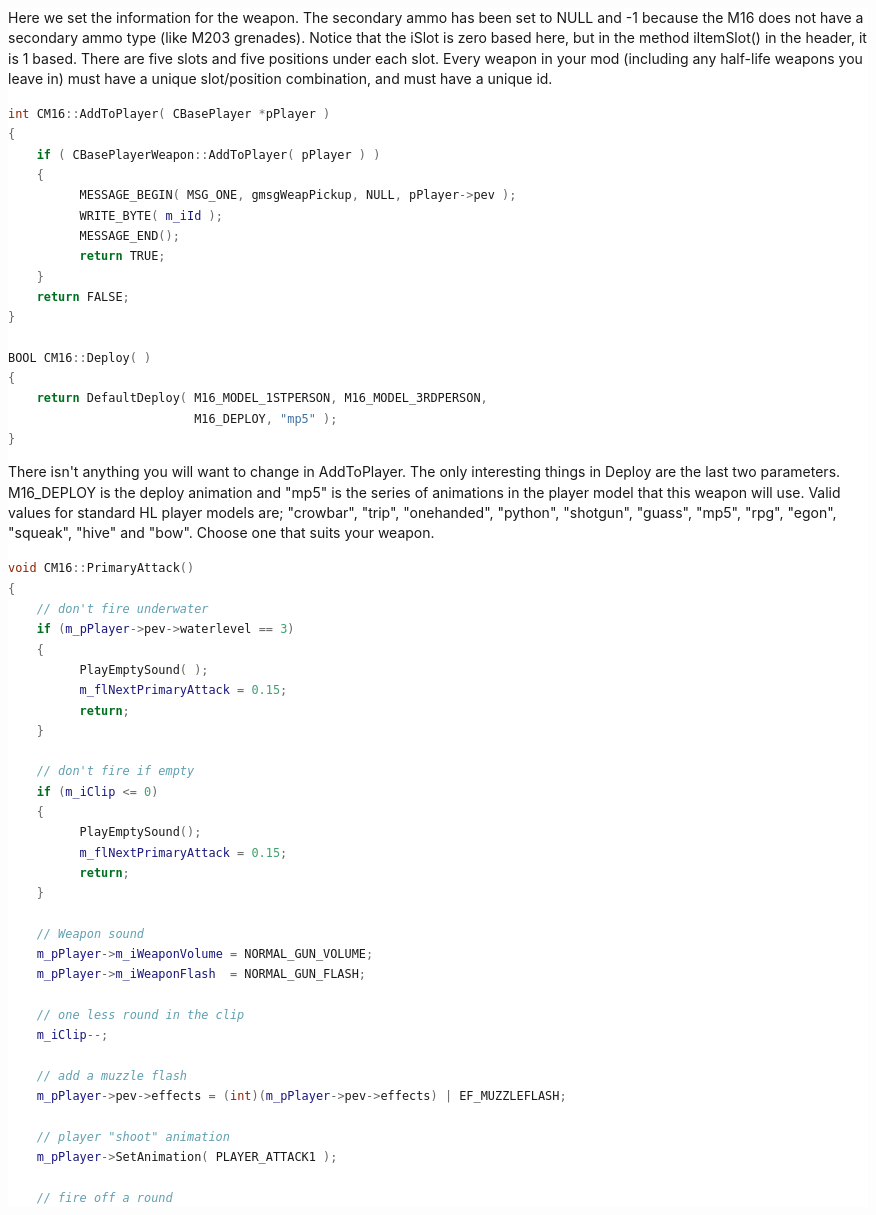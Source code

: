 Here we set the information for the weapon. The secondary ammo has been set to NULL and -1 because the M16 does not have a secondary ammo type (like M203 grenades). Notice that the iSlot is zero based here, but in the method iItemSlot() in the header, it is 1 based. There are five slots and five positions under each slot. Every weapon in your mod (including any half-life weapons you leave in) must have a unique slot/position combination, and must have a unique id.

```cpp
int CM16::AddToPlayer( CBasePlayer *pPlayer )
{
    if ( CBasePlayerWeapon::AddToPlayer( pPlayer ) )
    {
          MESSAGE_BEGIN( MSG_ONE, gmsgWeapPickup, NULL, pPlayer->pev );
          WRITE_BYTE( m_iId );
          MESSAGE_END();
          return TRUE;
    }
    return FALSE;
}

BOOL CM16::Deploy( )
{
    return DefaultDeploy( M16_MODEL_1STPERSON, M16_MODEL_3RDPERSON, 
                          M16_DEPLOY, "mp5" );
}
```

There isn't anything you will want to change in AddToPlayer. The only interesting things in Deploy are the last two parameters. M16_DEPLOY is the deploy animation and "mp5" is the series of animations in the player model that this weapon will use. Valid values for standard HL player models are; "crowbar", "trip", "onehanded", "python", "shotgun", "guass", "mp5", "rpg", "egon", "squeak", "hive" and "bow". Choose one that suits your weapon.

```cpp
void CM16::PrimaryAttack()
{
    // don't fire underwater
    if (m_pPlayer->pev->waterlevel == 3)
    {
          PlayEmptySound( );
          m_flNextPrimaryAttack = 0.15;
          return;
    }
    
    // don't fire if empty
    if (m_iClip <= 0)
    {
          PlayEmptySound();
          m_flNextPrimaryAttack = 0.15;
          return;
    }

    // Weapon sound
    m_pPlayer->m_iWeaponVolume = NORMAL_GUN_VOLUME;
    m_pPlayer->m_iWeaponFlash  = NORMAL_GUN_FLASH;

    // one less round in the clip
    m_iClip--;
    
    // add a muzzle flash
    m_pPlayer->pev->effects = (int)(m_pPlayer->pev->effects) | EF_MUZZLEFLASH;
    
    // player "shoot" animation
    m_pPlayer->SetAnimation( PLAYER_ATTACK1 );
    
    // fire off a round
```